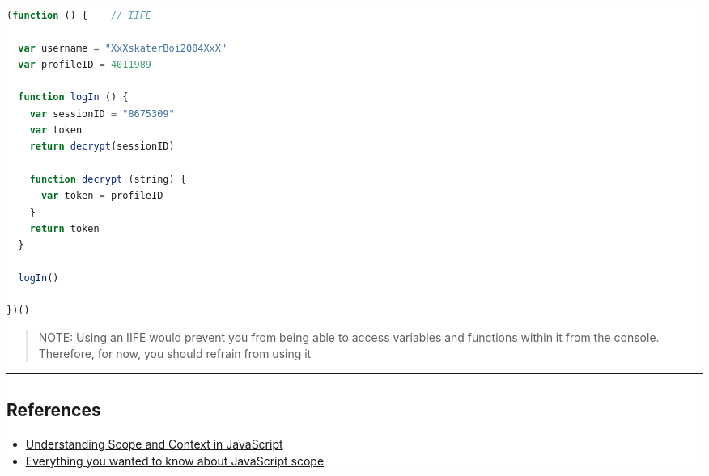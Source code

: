 ```js
(function () {    // IIFE

  var username = "XxXskaterBoi2004XxX"
  var profileID = 4011989

  function logIn () {
    var sessionID = "8675309"
    var token
    return decrypt(sessionID)

    function decrypt (string) {
      var token = profileID
    }
    return token
  }

  logIn()

})()
```
> NOTE: Using an IIFE would prevent you from being able to access variables and functions within it from the console. Therefore, for now, you should refrain from using it
-------

## References

* [Understanding Scope and Context in JavaScript](http://ryanmorr.com/understanding-scope-and-context-in-javascript/)
* [Everything you wanted to know about JavaScript scope](http://toddmotto.com/everything-you-wanted-to-know-about-javascript-scope/)
